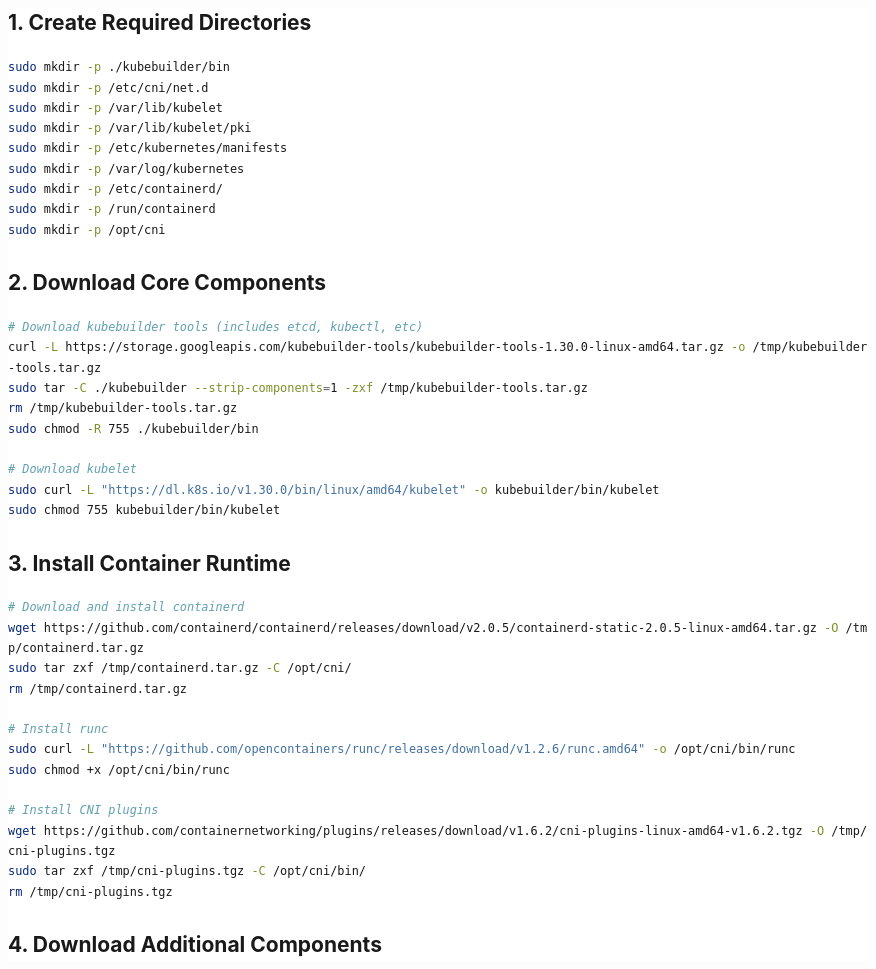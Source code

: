 ## 1. Create Required Directories

```bash
sudo mkdir -p ./kubebuilder/bin
sudo mkdir -p /etc/cni/net.d
sudo mkdir -p /var/lib/kubelet
sudo mkdir -p /var/lib/kubelet/pki
sudo mkdir -p /etc/kubernetes/manifests
sudo mkdir -p /var/log/kubernetes
sudo mkdir -p /etc/containerd/
sudo mkdir -p /run/containerd
sudo mkdir -p /opt/cni
```

## 2. Download Core Components

```bash
# Download kubebuilder tools (includes etcd, kubectl, etc)
curl -L https://storage.googleapis.com/kubebuilder-tools/kubebuilder-tools-1.30.0-linux-amd64.tar.gz -o /tmp/kubebuilder-tools.tar.gz
sudo tar -C ./kubebuilder --strip-components=1 -zxf /tmp/kubebuilder-tools.tar.gz
rm /tmp/kubebuilder-tools.tar.gz
sudo chmod -R 755 ./kubebuilder/bin

# Download kubelet
sudo curl -L "https://dl.k8s.io/v1.30.0/bin/linux/amd64/kubelet" -o kubebuilder/bin/kubelet
sudo chmod 755 kubebuilder/bin/kubelet
```

## 3. Install Container Runtime

```bash
# Download and install containerd
wget https://github.com/containerd/containerd/releases/download/v2.0.5/containerd-static-2.0.5-linux-amd64.tar.gz -O /tmp/containerd.tar.gz
sudo tar zxf /tmp/containerd.tar.gz -C /opt/cni/
rm /tmp/containerd.tar.gz

# Install runc
sudo curl -L "https://github.com/opencontainers/runc/releases/download/v1.2.6/runc.amd64" -o /opt/cni/bin/runc
sudo chmod +x /opt/cni/bin/runc

# Install CNI plugins
wget https://github.com/containernetworking/plugins/releases/download/v1.6.2/cni-plugins-linux-amd64-v1.6.2.tgz -O /tmp/cni-plugins.tgz
sudo tar zxf /tmp/cni-plugins.tgz -C /opt/cni/bin/
rm /tmp/cni-plugins.tgz
```

## 4. Download Additional Components
